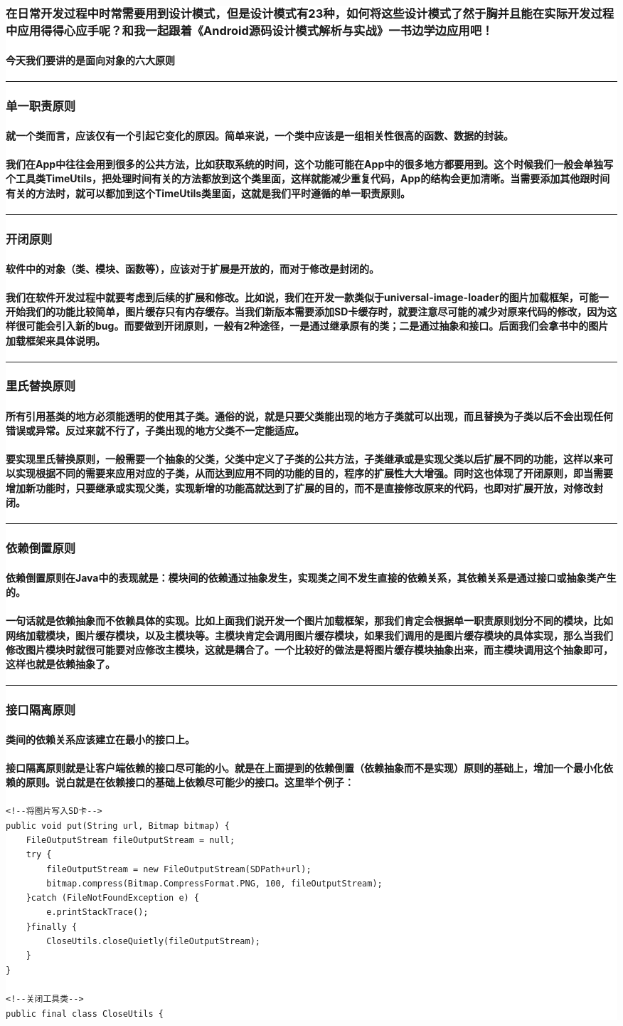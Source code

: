 ### 在日常开发过程中时常需要用到设计模式，但是设计模式有23种，如何将这些设计模式了然于胸并且能在实际开发过程中应用得得心应手呢？和我一起跟着《Android源码设计模式解析与实战》一书边学边应用吧！
#### 今天我们要讲的是面向对象的六大原则
---
### **单一职责原则**
#### 就一个类而言，应该仅有一个引起它变化的原因。简单来说，一个类中应该是一组相关性很高的函数、数据的封装。
#### 我们在App中往往会用到很多的公共方法，比如获取系统的时间，这个功能可能在App中的很多地方都要用到。这个时候我们一般会单独写个工具类TimeUtils，把处理时间有关的方法都放到这个类里面，这样就能减少重复代码，App的结构会更加清晰。当需要添加其他跟时间有关的方法时，就可以都加到这个TimeUtils类里面，这就是我们平时遵循的单一职责原则。
---
### **开闭原则**
#### 软件中的对象（类、模块、函数等），应该对于扩展是开放的，而对于修改是封闭的。
#### 我们在软件开发过程中就要考虑到后续的扩展和修改。比如说，我们在开发一款类似于universal-image-loader的图片加载框架，可能一开始我们的功能比较简单，图片缓存只有内存缓存。当我们新版本需要添加SD卡缓存时，就要注意尽可能的减少对原来代码的修改，因为这样很可能会引入新的bug。而要做到开闭原则，一般有2种途径，一是通过继承原有的类；二是通过抽象和接口。后面我们会拿书中的图片加载框架来具体说明。
---
### **里氏替换原则**
#### 所有引用基类的地方必须能透明的使用其子类。通俗的说，就是只要父类能出现的地方子类就可以出现，而且替换为子类以后不会出现任何错误或异常。反过来就不行了，子类出现的地方父类不一定能适应。
#### 要实现里氏替换原则，一般需要一个抽象的父类，父类中定义了子类的公共方法，子类继承或是实现父类以后扩展不同的功能，这样以来可以实现根据不同的需要来应用对应的子类，从而达到应用不同的功能的目的，程序的扩展性大大增强。同时这也体现了开闭原则，即当需要增加新功能时，只要继承或实现父类，实现新增的功能高就达到了扩展的目的，而不是直接修改原来的代码，也即对扩展开放，对修改封闭。
---
### **依赖倒置原则**
#### 依赖倒置原则在Java中的表现就是：模块间的依赖通过抽象发生，实现类之间不发生直接的依赖关系，其依赖关系是通过接口或抽象类产生的。
#### 一句话就是依赖抽象而不依赖具体的实现。比如上面我们说开发一个图片加载框架，那我们肯定会根据单一职责原则划分不同的模块，比如网络加载模块，图片缓存模块，以及主模块等。主模块肯定会调用图片缓存模块，如果我们调用的是图片缓存模块的具体实现，那么当我们修改图片模块时就很可能要对应修改主模块，这就是耦合了。一个比较好的做法是将图片缓存模块抽象出来，而主模块调用这个抽象即可，这样也就是依赖抽象了。
---
### **接口隔离原则**
#### 类间的依赖关系应该建立在最小的接口上。
#### 接口隔离原则就是让客户端依赖的接口尽可能的小。就是在上面提到的依赖倒置（依赖抽象而不是实现）原则的基础上，增加一个最小化依赖的原则。说白就是在依赖接口的基础上依赖尽可能少的接口。这里举个例子：
```
<!--将图片写入SD卡-->
public void put(String url, Bitmap bitmap) {
    FileOutputStream fileOutputStream = null;
    try {
        fileOutputStream = new FileOutputStream(SDPath+url);
        bitmap.compress(Bitmap.CompressFormat.PNG, 100, fileOutputStream);
    }catch (FileNotFoundException e) {
        e.printStackTrace();
    }finally {
        CloseUtils.closeQuietly(fileOutputStream);
    }
}

<!--关闭工具类-->
public final class CloseUtils {

```